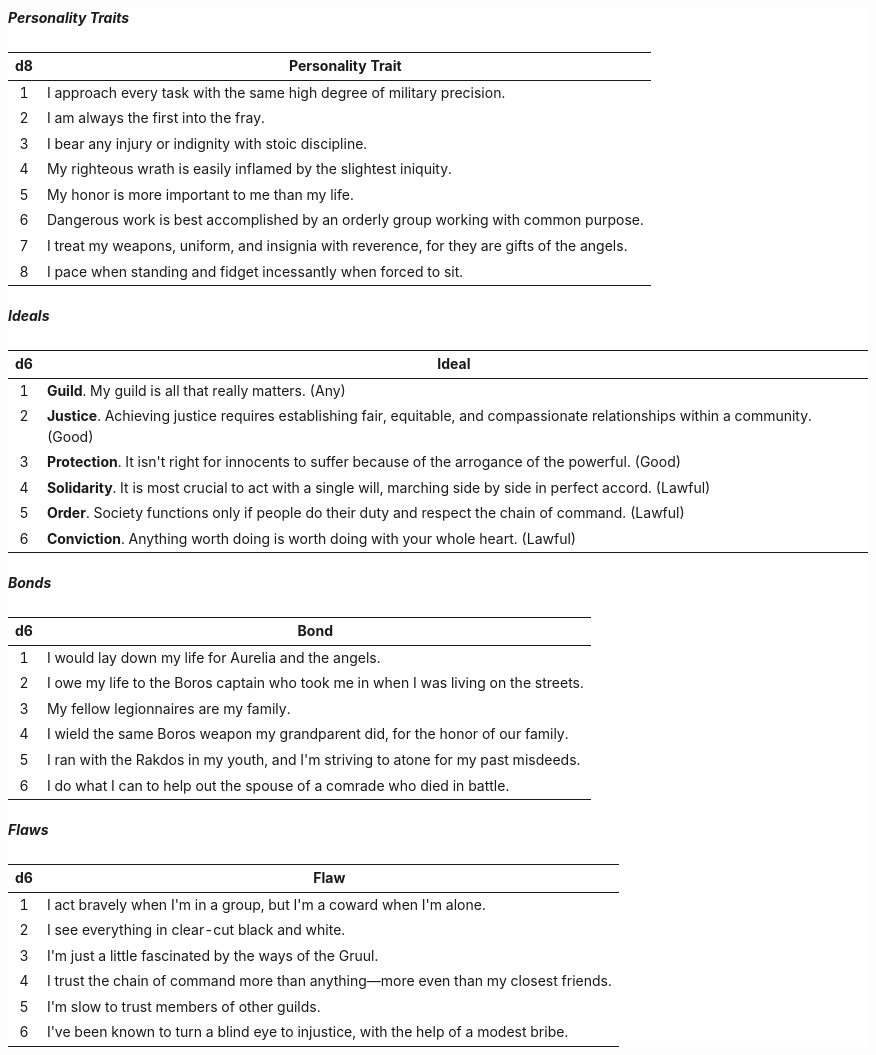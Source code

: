 ##### Personality Traits
|  d8 | Personality Trait                                                                           |
|:---:|---------------------------------------------------------------------------------------------|
|  1  | I approach every task with the same high degree of military precision.                      |
|  2  | I am always the first into the fray.                                                        |
|  3  | I bear any injury or indignity with stoic discipline.                                       |
|  4  | My righteous wrath is easily inflamed by the slightest iniquity.                            |
|  5  | My honor is more important to me than my life.                                              |
|  6  | Dangerous work is best accomplished by an orderly group working with common purpose.        |
|  7  | I treat my weapons, uniform, and insignia with reverence, for they are gifts of the angels. |
|  8  | I pace when standing and fidget incessantly when forced to sit.                             |

##### Ideals
|  d6 | Ideal                                                                                                                            |
|:---:|----------------------------------------------------------------------------------------------------------------------------------|
|  1  | **Guild**. My guild is all that really matters. (Any)                                                                            |
|  2  | **Justice**. Achieving justice requires establishing fair, equitable, and compassionate relationships within a community. (Good) |
|  3  | **Protection**. It isn't right for innocents to suffer because of the arrogance of the powerful. (Good)                          |
|  4  | **Solidarity**. It is most crucial to act with a single will, marching side by side in perfect accord. (Lawful)                  |
|  5  | **Order**. Society functions only if people do their duty and respect the chain of command. (Lawful)                             |
|  6  | **Conviction**. Anything worth doing is worth doing with your whole heart. (Lawful)                                              |

##### Bonds
|  d6 | Bond                                                                                |
|:---:|-------------------------------------------------------------------------------------|
|  1  | I would lay down my life for Aurelia and the angels.                                |
|  2  | I owe my life to the Boros captain who took me in when I was living on the streets. |
|  3  | My fellow legionnaires are my family.                                               |
|  4  | I wield the same Boros weapon my grandparent did, for the honor of our family.      |
|  5  | I ran with the Rakdos in my youth, and I'm striving to atone for my past misdeeds.  |
|  6  | I do what I can to help out the spouse of a comrade who died in battle.             |

##### Flaws
|  d6 | Flaw                                                                               |
|:---:|------------------------------------------------------------------------------------|
|  1  | I act bravely when I'm in a group, but I'm a coward when I'm alone.                |
|  2  | I see everything in clear-cut black and white.                                     |
|  3  | I'm just a little fascinated by the ways of the Gruul.                             |
|  4  | I trust the chain of command more than anything—more even than my closest friends. |
|  5  | I'm slow to trust members of other guilds.                                         |
|  6  | I've been known to turn a blind eye to injustice, with the help of a modest bribe. |
